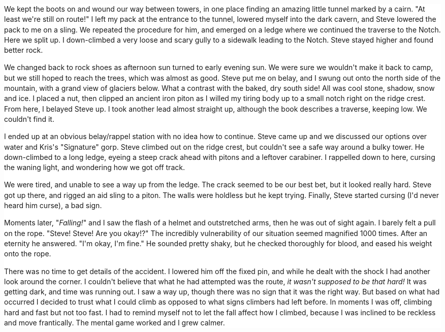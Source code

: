 

We kept the boots on and wound our way between towers, in one place
finding an amazing little tunnel marked by a cairn. "At least we're
still on route!" I left my pack at the entrance to the tunnel,
lowered myself into the dark cavern, and Steve lowered the pack
to me on a sling. We repeated the procedure for him, and emerged
on a ledge where we continued the traverse to the Notch. Here
we split up. I down-climbed a very loose and scary gully to a
sidewalk leading to the Notch. Steve stayed higher and found
better rock.


We changed back to rock shoes as afternoon sun turned to early evening
sun. We were sure we wouldn't make it back to camp, but we still
hoped to reach the trees, which was almost as good. Steve put me
on belay, and I swung out onto the north side of the mountain, with
a grand view of glaciers below. What a contrast with the baked, dry
south side! All was cool stone, shadow, snow and ice. I placed a
nut, then clipped an ancient iron piton as I willed my tiring body
up to a small notch right on the ridge crest. From here, I belayed
Steve up. I took another lead almost straight up, although the
book describes a traverse, keeping low. We couldn't find it.


I ended up at an obvious belay/rappel station with no idea how to
continue. Steve came up and we discussed our options over water and
Kris's "Signature" gorp. Steve climbed out on the ridge crest, but
couldn't see a safe way around a bulky tower. He down-climbed to a
long ledge, eyeing a steep crack ahead with pitons and a leftover
carabiner. I rappelled down to here, cursing the waning light, and
wondering how we got off track.


We were tired, and unable to see a way up from the ledge. The crack
seemed to be our best bet, but it looked really hard. Steve got up
there, and rigged an aid sling to a piton. The walls were holdless
but he kept trying. Finally, Steve started cursing (I'd never heard
him curse), a bad sign. 


Moments later, "*Falling!*" and I saw the flash of a helmet
and outstretched arms, then he was out of sight again. I barely felt
a pull on the rope. "Steve! Steve! Are you okay!?" The 
incredibly vulnerability of our situation seemed magnified 1000
times. After an eternity he answered. "I'm okay, I'm fine." He
sounded pretty shaky, but he checked thoroughly for blood, and 
eased his weight onto the rope.


There was no time to get details of the accident. I lowered him off
the fixed pin, and while he dealt with the shock I had another look
around the corner. I couldn't believe that what he had attempted
was the route, *it wasn't supposed to be that hard!* It
was getting dark, and time was running out. I saw a way up, though
there was no sign that it was the right way. But based on what had
occurred I decided to trust what I could climb as opposed to what
signs climbers had left before. In moments I was off, climbing hard
and fast but not too fast. I had to remind myself not to let the
fall affect how I climbed, because I was inclined to be reckless and
move frantically. The mental game worked and I grew calmer.
